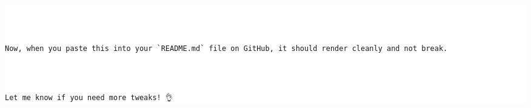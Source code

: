 ```



Now, when you paste this into your `README.md` file on GitHub, it should render cleanly and not break. 



Let me know if you need more tweaks! 👌